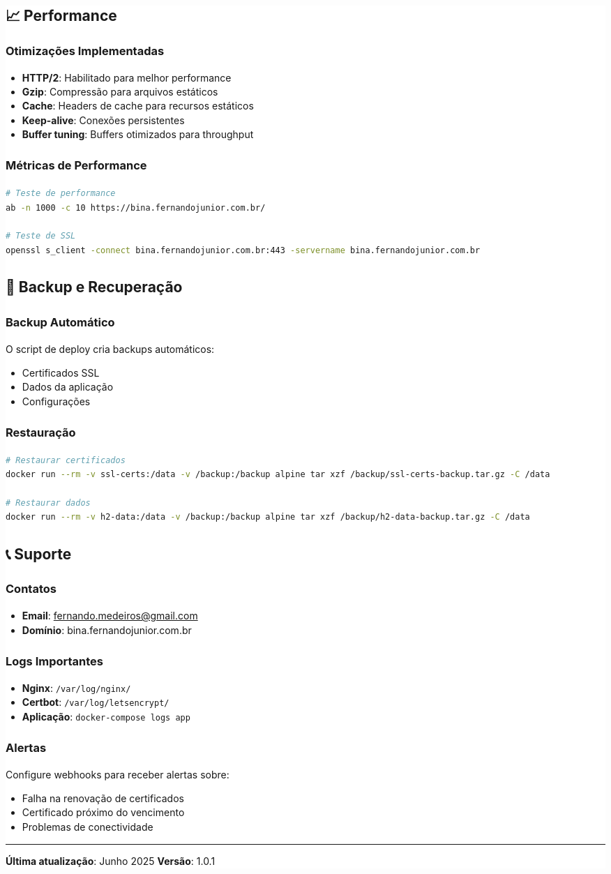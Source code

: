 ## 📈 Performance

### Otimizações Implementadas

- **HTTP/2**: Habilitado para melhor performance
- **Gzip**: Compressão para arquivos estáticos
- **Cache**: Headers de cache para recursos estáticos
- **Keep-alive**: Conexões persistentes
- **Buffer tuning**: Buffers otimizados para throughput

### Métricas de Performance

```bash
# Teste de performance
ab -n 1000 -c 10 https://bina.fernandojunior.com.br/

# Teste de SSL
openssl s_client -connect bina.fernandojunior.com.br:443 -servername bina.fernandojunior.com.br
```

## 🔄 Backup e Recuperação

### Backup Automático

O script de deploy cria backups automáticos:
- Certificados SSL
- Dados da aplicação
- Configurações

### Restauração

```bash
# Restaurar certificados
docker run --rm -v ssl-certs:/data -v /backup:/backup alpine tar xzf /backup/ssl-certs-backup.tar.gz -C /data

# Restaurar dados
docker run --rm -v h2-data:/data -v /backup:/backup alpine tar xzf /backup/h2-data-backup.tar.gz -C /data
```

## 📞 Suporte

### Contatos

- **Email**: fernando.medeiros@gmail.com
- **Domínio**: bina.fernandojunior.com.br

### Logs Importantes

- **Nginx**: `/var/log/nginx/`
- **Certbot**: `/var/log/letsencrypt/`
- **Aplicação**: `docker-compose logs app`

### Alertas

Configure webhooks para receber alertas sobre:
- Falha na renovação de certificados
- Certificado próximo do vencimento
- Problemas de conectividade

---

**Última atualização**: Junho 2025
**Versão**: 1.0.1 
